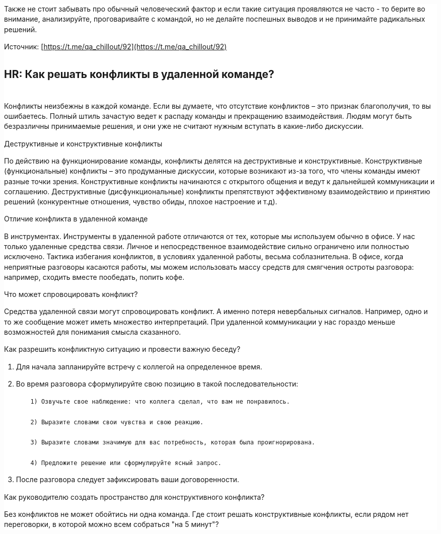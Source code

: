 Также не стоит забывать про обычный человеческий фактор и если такие ситуация проявляются не часто - то берите во внимание, анализируйте, проговаривайте с командой, но не делайте поспешных выводов и не принимайте радикальных решений.

Источник: [https://t.me/qa_chillout/92](https://t.me/qa_chillout/92)


## HR: Как решать конфликты в удаленной команде?

 \
Конфликты неизбежны в каждой команде. Если вы думаете, что отсутствие конфликтов – это признак благополучия, то вы ошибаетесь. Полный штиль зачастую ведет к распаду команды и прекращению взаимодействия. Людям могут быть безразличны принимаемые решения, и они уже не считают нужным вступать в какие-либо дискуссии. 

Деструктивные и конструктивные конфликты

По действию на функционирование команды, конфликты делятся на деструктивные и конструктивные. Конструктивные (функциональные) конфликты – это продуманные дискуссии, которые возникают из-за того, что члены команды имеют разные точки зрения. Конструктивные конфликты начинаются с открытого общения и ведут к дальнейшей коммуникации и соглашению. Деструктивные (дисфункциональные) конфликты препятствуют эффективному взаимодействию и принятию решений (конкурентные отношения, чувство обиды, плохое настроение и т.д).

Отличие конфликта в удаленной команде

В инструментах. Инструменты в удаленной работе отличаются от тех, которые мы используем обычно в офисе. У нас только удаленные средства связи. Личное и непосредственное взаимодействие сильно ограничено или полностью исключено. Тактика избегания конфликтов, в условиях удаленной работы, весьма соблазнительна. В офисе, когда неприятные разговоры касаются работы, мы можем использовать массу средств для смягчения остроты разговора: например, сходить вместе пообедать, попить кофе.

Что может спровоцировать конфликт?

Средства удаленной связи могут спровоцировать конфликт. А именно потеря невербальных сигналов. Например, одно и то же сообщение может иметь множество интерпретаций. При удаленной коммуникации у нас гораздо меньше возможностей для понимания смысла сказанного. 

Как разрешить конфликтную ситуацию и провести важную беседу?

1. Для начала запланируйте встречу с коллегой на определенное время.

2. Во время разговора сформулируйте свою позицию в такой последовательности: 

           1) Озвучьте свое наблюдение: что коллега сделал, что вам не понравилось.
        
           2) Выразите словами свои чувства и свою реакцию. 
        
           3) Выразите словами значимую для вас потребность, которая была проигнорирована.
        
           4) Предложите решение или сформулируйте ясный запрос.

3. После разговора следует зафиксировать ваши договоренности.

Как руководителю создать пространство для конструктивного конфликта?

Без конфликтов не может обойтись ни одна команда. Где стоит решать конструктивные конфликты, если рядом нет переговорки, в которой можно всем собраться "на 5 минут"?
